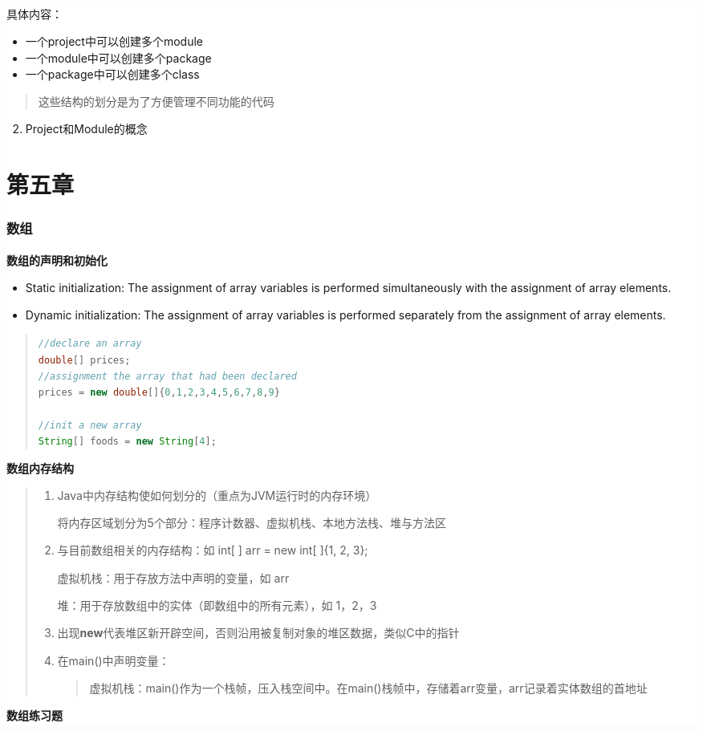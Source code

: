    具体内容：

   - 一个project中可以创建多个module
   - 一个module中可以创建多个package
   - 一个package中可以创建多个class

   > 这些结构的划分是为了方便管理不同功能的代码

2. Project和Module的概念

# 第五章

### 数组



**数组的声明和初始化**

- Static initialization: The assignment of array variables is performed simultaneously with the assignment of array elements.

- Dynamic initialization: The assignment of array variables is performed separately from the assignment of array elements.

> ```java
> //declare an array
> double[] prices;
> //assignment the array that had been declared
> prices = new double[]{0,1,2,3,4,5,6,7,8,9}
> 
> //init a new array
> String[] foods = new String[4];
> 
> ```

**数组内存结构**

> 1. Java中内存结构使如何划分的（重点为JVM运行时的内存环境）
>
>    将内存区域划分为5个部分：程序计数器、虚拟机栈、本地方法栈、堆与方法区
>
> 2. 与目前数组相关的内存结构：如 int[ ] arr = new int[ ]{1, 2, 3};
>
>    虚拟机栈：用于存放方法中声明的变量，如 arr
>
>    堆：用于存放数组中的实体（即数组中的所有元素），如 1，2，3
>
> 3. 出现**new**代表堆区新开辟空间，否则沿用被复制对象的堆区数据，类似C中的指针
>
> 4. 在main()中声明变量：
>
>    > 虚拟机栈：main()作为一个栈帧，压入栈空间中。在main()栈帧中，存储着arr变量，arr记录着实体数组的首地址

**数组练习题**
